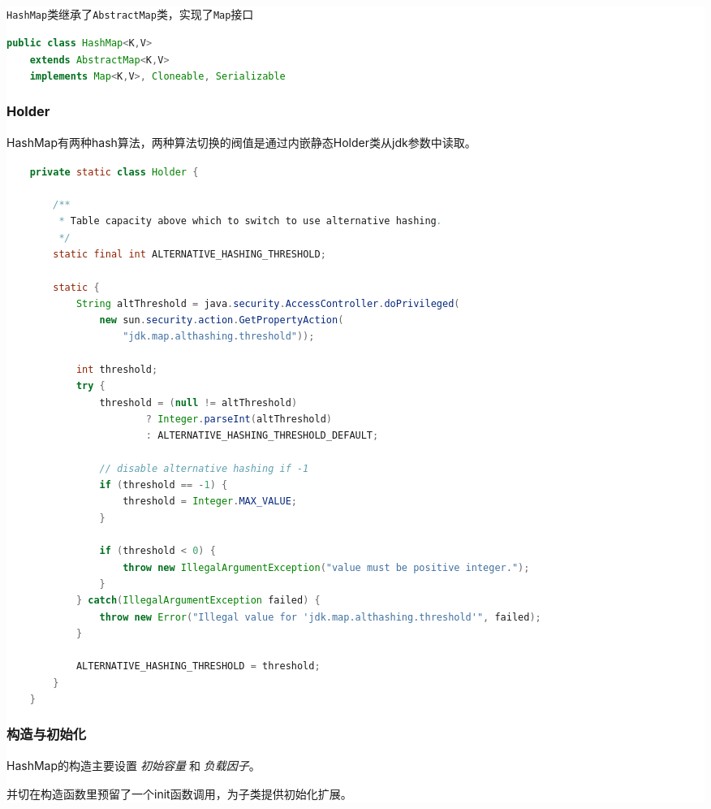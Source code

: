 `HashMap`类继承了`AbstractMap`类，实现了`Map`接口

```java
public class HashMap<K,V>
    extends AbstractMap<K,V>
    implements Map<K,V>, Cloneable, Serializable
```

### Holder

HashMap有两种hash算法，两种算法切换的阀值是通过内嵌静态Holder类从jdk参数中读取。

```java
    private static class Holder {

        /**
         * Table capacity above which to switch to use alternative hashing.
         */
        static final int ALTERNATIVE_HASHING_THRESHOLD;

        static {
            String altThreshold = java.security.AccessController.doPrivileged(
                new sun.security.action.GetPropertyAction(
                    "jdk.map.althashing.threshold"));

            int threshold;
            try {
                threshold = (null != altThreshold)
                        ? Integer.parseInt(altThreshold)
                        : ALTERNATIVE_HASHING_THRESHOLD_DEFAULT;

                // disable alternative hashing if -1
                if (threshold == -1) {
                    threshold = Integer.MAX_VALUE;
                }

                if (threshold < 0) {
                    throw new IllegalArgumentException("value must be positive integer.");
                }
            } catch(IllegalArgumentException failed) {
                throw new Error("Illegal value for 'jdk.map.althashing.threshold'", failed);
            }

            ALTERNATIVE_HASHING_THRESHOLD = threshold;
        }
    }
```

### 构造与初始化

HashMap的构造主要设置 *初始容量* 和 *负载因子*。

并切在构造函数里预留了一个init函数调用，为子类提供初始化扩展。
